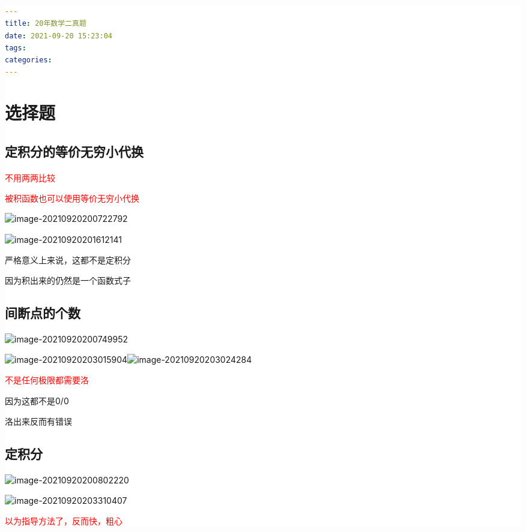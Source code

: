 ```yaml
---
title: 20年数学二真题
date: 2021-09-20 15:23:04
tags:
categories:
---
```


# 选择题

## 定积分的等价无穷小代换

<font color=red>不用两两比较</font>

<font color=red>被积函数也可以使用等价无穷小代换</font>

![image-20210920200722792](https://gitee.com/simple_one1/pic/raw/master/image-20210920200722792.png)

![image-20210920201612141](https://gitee.com/simple_one1/pic/raw/master/image-20210920201612141.png)

严格意义上来说，这都不是定积分

因为积出来的仍然是一个函数式子





## 间断点的个数

![image-20210920200749952](https://gitee.com/simple_one1/pic/raw/master/image-20210920200749952.png)

![image-20210920203015904](https://gitee.com/simple_one1/pic/raw/master/image-20210920203015904.png)![image-20210920203024284](https://gitee.com/simple_one1/pic/raw/master/image-20210920203024284.png)

<font color=red>不是任何极限都需要洛</font>

因为这都不是0/0

洛出来反而有错误





## 定积分

![image-20210920200802220](https://gitee.com/simple_one1/pic/raw/master/image-20210920200802220.png)

![image-20210920203310407](https://gitee.com/simple_one1/pic/raw/master/image-20210920203310407.png)

<font color=red>以为指导方法了，反而快，粗心</font>


